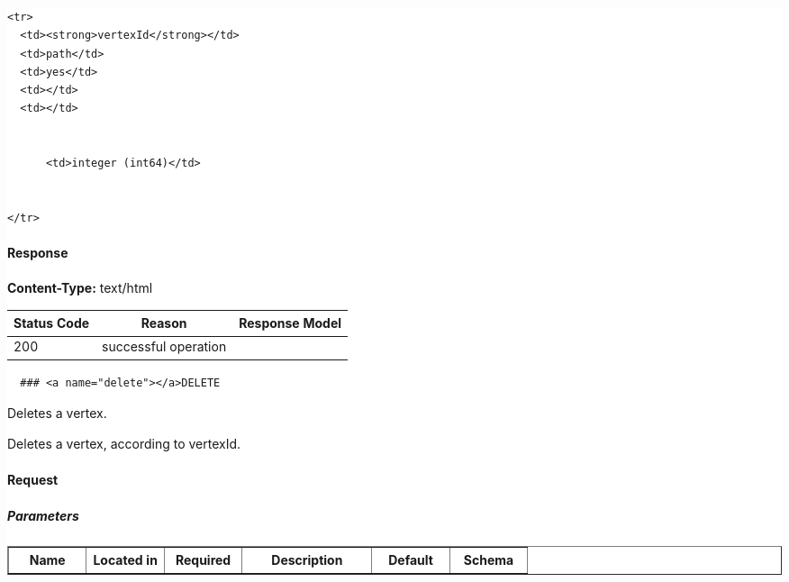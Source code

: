

    <tr>
      <td><strong>vertexId</strong></td>
      <td>path</td>
      <td>yes</td>
      <td></td>
      <td></td>
      
        
          <td>integer (int64)</td>
        
      
    </tr>


  </table>



#### Response

**Content-Type:** text/html


| Status Code | Reason      | Response Model |
|-------------|-------------|----------------|
| 200    | successful operation | |

    

    

    

    
      ### <a name="delete"></a>DELETE
      
Deletes a vertex.

Deletes a vertex, according to vertexId.







#### Request





  ##### Parameters

  <table border="1">
    <colgroup>
      <col span="3" width="15%">
      <col width="25%">
      <col span="2" width="15%">
    </colgroup>
    <tr>
      <th>Name</th>
      <th>Located in</th>
      <th>Required</th>
      <th>Description</th>
      <th>Default</th>
      <th>Schema</th>
    </tr>
